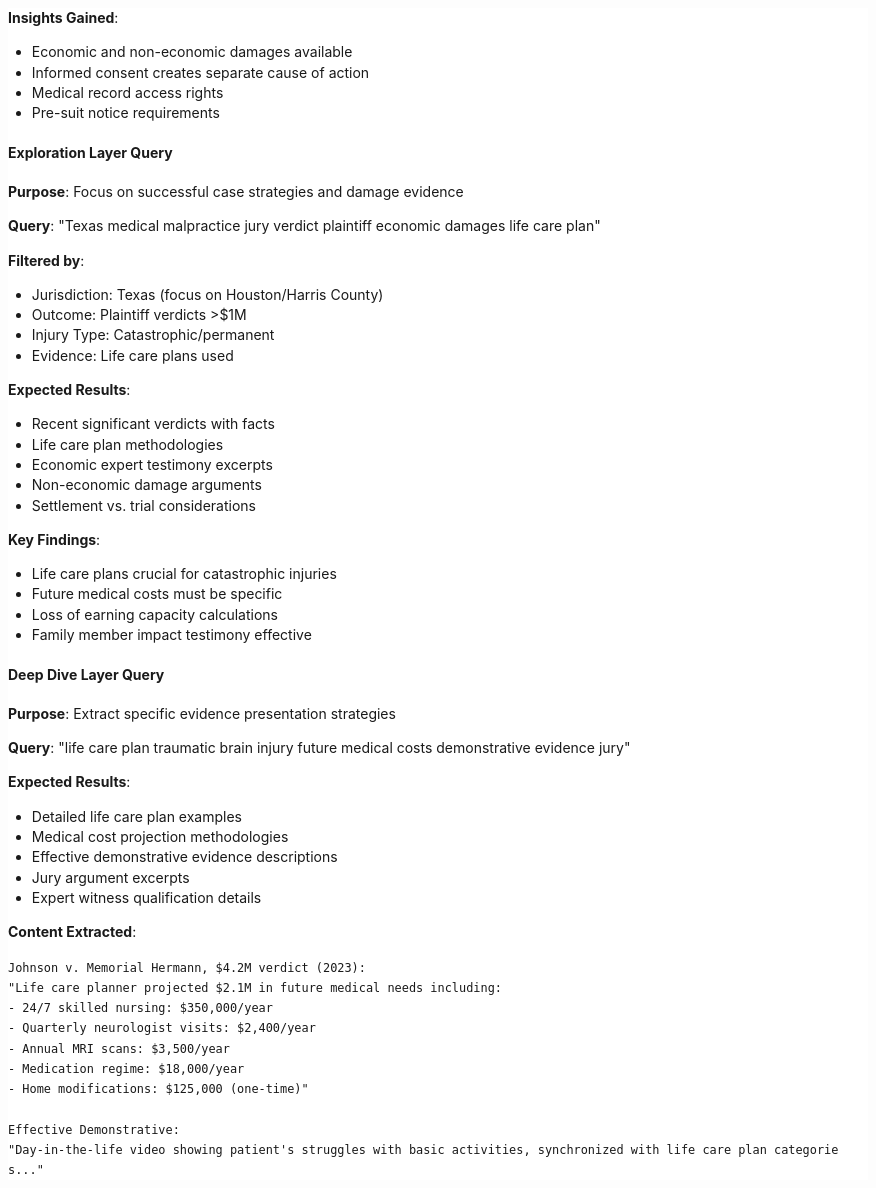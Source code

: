 **Insights Gained**:
- Economic and non-economic damages available
- Informed consent creates separate cause of action
- Medical record access rights
- Pre-suit notice requirements

#### Exploration Layer Query
**Purpose**: Focus on successful case strategies and damage evidence

**Query**: "Texas medical malpractice jury verdict plaintiff economic damages life care plan"

**Filtered by**:
- Jurisdiction: Texas (focus on Houston/Harris County)
- Outcome: Plaintiff verdicts >$1M
- Injury Type: Catastrophic/permanent
- Evidence: Life care plans used

**Expected Results**:
- Recent significant verdicts with facts
- Life care plan methodologies
- Economic expert testimony excerpts
- Non-economic damage arguments
- Settlement vs. trial considerations

**Key Findings**:
- Life care plans crucial for catastrophic injuries
- Future medical costs must be specific
- Loss of earning capacity calculations
- Family member impact testimony effective

#### Deep Dive Layer Query
**Purpose**: Extract specific evidence presentation strategies

**Query**: "life care plan traumatic brain injury future medical costs demonstrative evidence jury"

**Expected Results**:
- Detailed life care plan examples
- Medical cost projection methodologies
- Effective demonstrative evidence descriptions
- Jury argument excerpts
- Expert witness qualification details

**Content Extracted**:
```
Johnson v. Memorial Hermann, $4.2M verdict (2023):
"Life care planner projected $2.1M in future medical needs including:
- 24/7 skilled nursing: $350,000/year
- Quarterly neurologist visits: $2,400/year
- Annual MRI scans: $3,500/year
- Medication regime: $18,000/year
- Home modifications: $125,000 (one-time)"

Effective Demonstrative:
"Day-in-the-life video showing patient's struggles with basic activities, synchronized with life care plan categories..."
```
